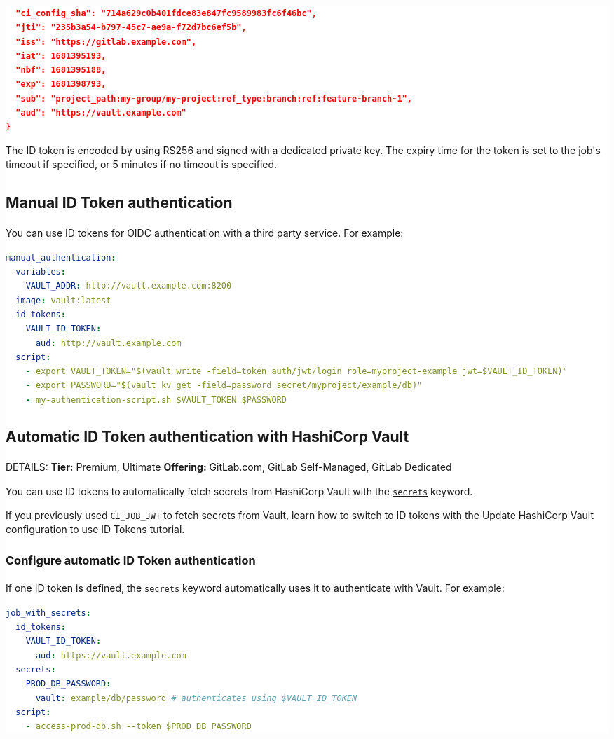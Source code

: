 ```json
  "ci_config_sha": "714a629c0b401fdce83e847fc9589983fc6f46bc",
  "jti": "235b3a54-b797-45c7-ae9a-f72d7bc6ef5b",
  "iss": "https://gitlab.example.com",
  "iat": 1681395193,
  "nbf": 1681395188,
  "exp": 1681398793,
  "sub": "project_path:my-group/my-project:ref_type:branch:ref:feature-branch-1",
  "aud": "https://vault.example.com"
}
```

The ID token is encoded by using RS256 and signed with a dedicated private key. The expiry time for the token is set to
the job's timeout if specified, or 5 minutes if no timeout is specified.

## Manual ID Token authentication

You can use ID tokens for OIDC authentication with a third party service. For example:

```yaml
manual_authentication:
  variables:
    VAULT_ADDR: http://vault.example.com:8200
  image: vault:latest
  id_tokens:
    VAULT_ID_TOKEN:
      aud: http://vault.example.com
  script:
    - export VAULT_TOKEN="$(vault write -field=token auth/jwt/login role=myproject-example jwt=$VAULT_ID_TOKEN)"
    - export PASSWORD="$(vault kv get -field=password secret/myproject/example/db)"
    - my-authentication-script.sh $VAULT_TOKEN $PASSWORD
```

## Automatic ID Token authentication with HashiCorp Vault

DETAILS:
**Tier:** Premium, Ultimate
**Offering:** GitLab.com, GitLab Self-Managed, GitLab Dedicated

You can use ID tokens to automatically fetch secrets from HashiCorp Vault with the
[`secrets`](../yaml/index.md#secrets) keyword.

If you previously used `CI_JOB_JWT` to fetch secrets from Vault, learn how to switch
to ID tokens with the [Update HashiCorp Vault configuration to use ID Tokens](convert-to-id-tokens.md) tutorial.

### Configure automatic ID Token authentication

If one ID token is defined, the `secrets` keyword automatically uses it to authenticate with Vault. For example:

```yaml
job_with_secrets:
  id_tokens:
    VAULT_ID_TOKEN:
      aud: https://vault.example.com
  secrets:
    PROD_DB_PASSWORD:
      vault: example/db/password # authenticates using $VAULT_ID_TOKEN
  script:
    - access-prod-db.sh --token $PROD_DB_PASSWORD
```
